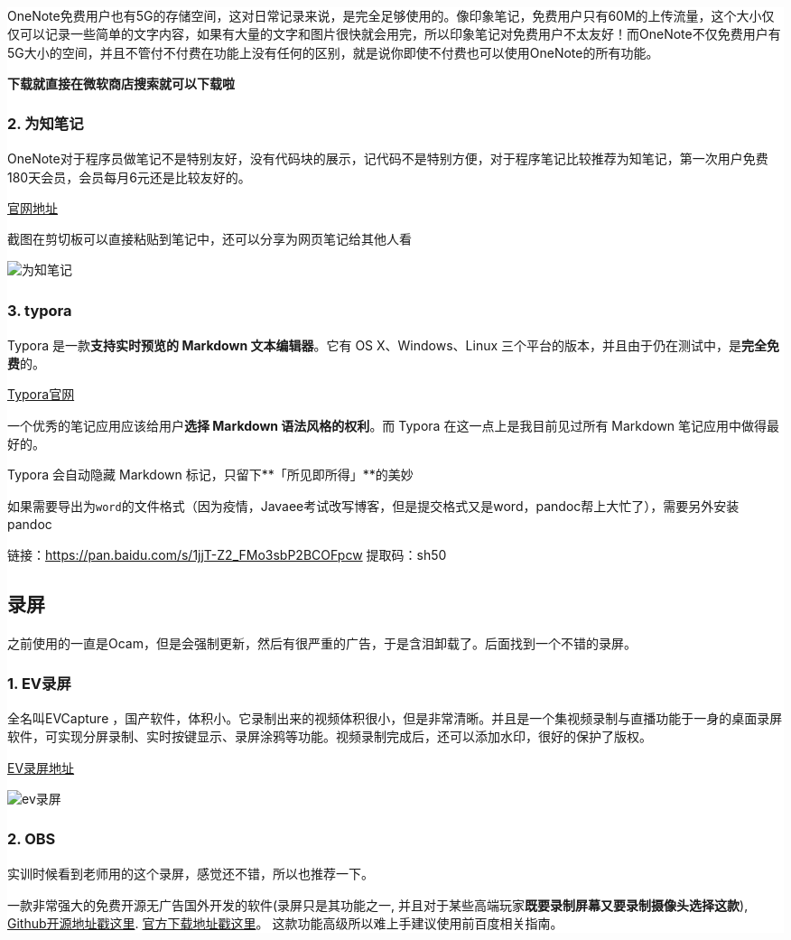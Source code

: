 OneNote免费用户也有5G的存储空间，这对日常记录来说，是完全足够使用的。像印象笔记，免费用户只有60M的上传流量，这个大小仅仅可以记录一些简单的文字内容，如果有大量的文字和图片很快就会用完，所以印象笔记对免费用户不太友好！而OneNote不仅免费用户有5G大小的空间，并且不管付不付费在功能上没有任何的区别，就是说你即使不付费也可以使用OneNote的所有功能。

**下载就直接在微软商店搜索就可以下载啦**

### 2. 为知笔记

OneNote对于程序员做笔记不是特别友好，没有代码块的展示，记代码不是特别方便，对于程序笔记比较推荐为知笔记，第一次用户免费180天会员，会员每月6元还是比较友好的。

[官网地址](https://www.wiz.cn/zh-cn)

截图在剪切板可以直接粘贴到笔记中，还可以分享为网页笔记给其他人看

![为知笔记](http://picture.saintblog.top/windows/wiz.png)

### 3. typora

Typora 是一款**支持实时预览的 Markdown 文本编辑器**。它有 OS X、Windows、Linux 三个平台的版本，并且由于仍在测试中，是**完全免费**的。

[Typora官网](https://typora.io/)

一个优秀的笔记应用应该给用户**选择 Markdown 语法风格的权利**。而 Typora 在这一点上是我目前见过所有 Markdown 笔记应用中做得最好的。

Typora 会自动隐藏 Markdown 标记，只留下**「所见即所得」**的美妙

如果需要导出为`word`的文件格式（因为疫情，Javaee考试改写博客，但是提交格式又是word，pandoc帮上大忙了），需要另外安装pandoc

链接：https://pan.baidu.com/s/1jjT-Z2_FMo3sbP2BCOFpcw 
提取码：sh50

## 录屏

之前使用的一直是Ocam，但是会强制更新，然后有很严重的广告，于是含泪卸载了。后面找到一个不错的录屏。

### 1. EV录屏

全名叫EVCapture ，国产软件，体积小。它录制出来的视频体积很小，但是非常清晰。并且是一个集视频录制与直播功能于一身的桌面录屏软件，可实现分屏录制、实时按键显示、录屏涂鸦等功能。视频录制完成后，还可以添加水印，很好的保护了版权。

[EV录屏地址](https://www.ieway.cn/evcapture.html)

![ev录屏](http://picture.saintblog.top/windows/EVcapture.png)

### 2. OBS

实训时候看到老师用的这个录屏，感觉还不错，所以也推荐一下。

一款非常强大的免费开源无广告国外开发的软件(录屏只是其功能之一, 并且对于某些高端玩家**既要录制屏幕又要录制摄像头选择这款**), [Github开源地址戳这里](https://link.zhihu.com/?target=https%3A//github.com/obsproject/obs-studio). [官方下载地址戳这里](https://link.zhihu.com/?target=https%3A//obsproject.com/download)。 这款功能高级所以难上手建议使用前百度相关指南。